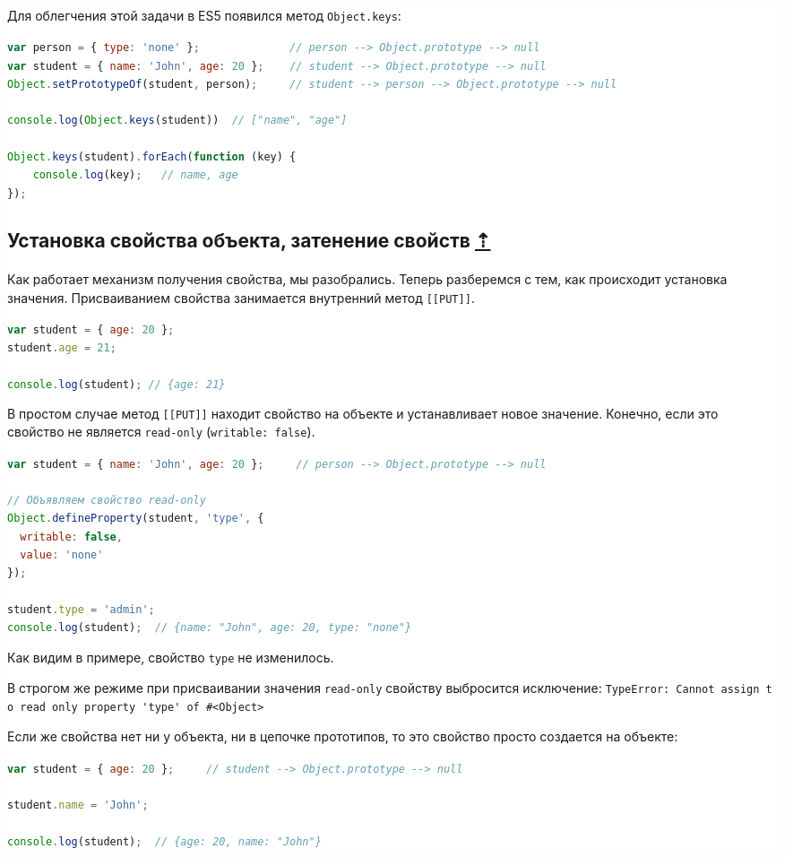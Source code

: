 Для облегчения этой задачи в ES5 появился метод `Object.keys`:
```js
var person = { type: 'none' };              // person --> Object.prototype --> null
var student = { name: 'John', age: 20 };    // student --> Object.prototype --> null
Object.setPrototypeOf(student, person);     // student --> person --> Object.prototype --> null

console.log(Object.keys(student))  // ["name", "age"]

Object.keys(student).forEach(function (key) {
    console.log(key);   // name, age
});
```

## Установка свойства объекта, затенение свойств [⇡](7-prototypes.md#Прототипы)
Как работает механизм получения свойства, мы разобрались. Теперь разберемся с тем, как происходит установка значения. Присваиванием свойства занимается внутренний метод `[[PUT]]`.

```js
var student = { age: 20 };
student.age = 21;

console.log(student); // {age: 21}
```

В простом случае метод `[[PUT]]` находит свойство на объекте и устанавливает новое значение. Конечно, если это свойство не является `read-only` (`writable: false`).

```js
var student = { name: 'John', age: 20 };     // person --> Object.prototype --> null

// Объявляем свойство read-only
Object.defineProperty(student, 'type', {
  writable: false,
  value: 'none'
});

student.type = 'admin';
console.log(student);  // {name: "John", age: 20, type: "none"}
```

Как видим в примере, свойство `type` не изменилось.

В строгом же режиме при присваивании значения `read-only` свойству выбросится исключение:
`TypeError: Cannot assign to read only property 'type' of #<Object>`

Если же свойства нет ни у объекта, ни в цепочке прототипов, то это свойство просто создается на объекте:
```js
var student = { age: 20 };     // student --> Object.prototype --> null

student.name = 'John';

console.log(student);  // {age: 20, name: "John"}
```
